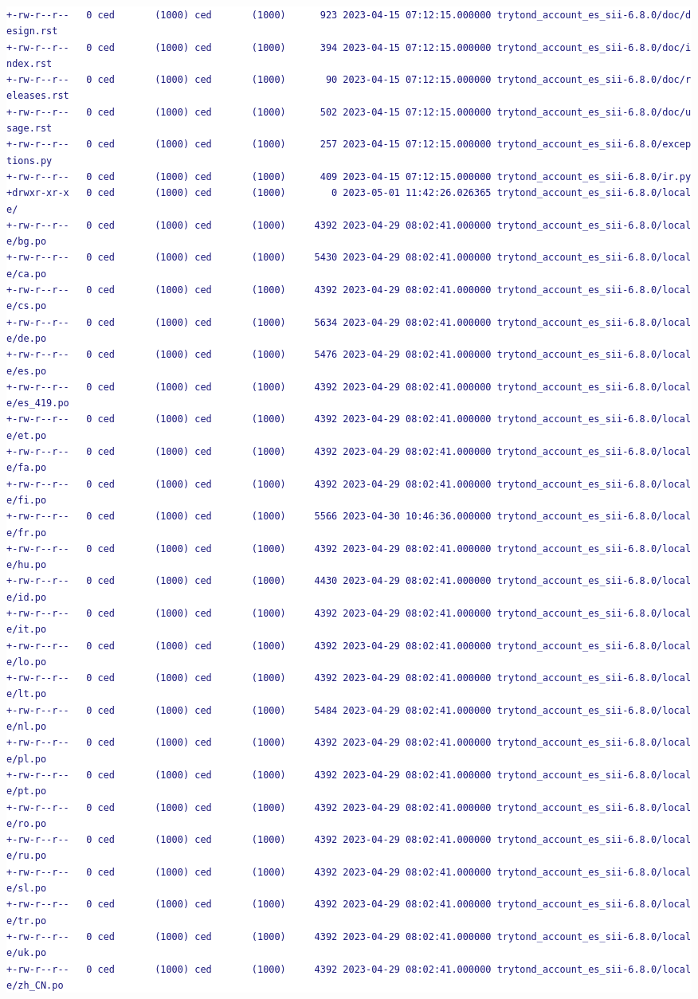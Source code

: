 ```diff
+-rw-r--r--   0 ced       (1000) ced       (1000)      923 2023-04-15 07:12:15.000000 trytond_account_es_sii-6.8.0/doc/design.rst
+-rw-r--r--   0 ced       (1000) ced       (1000)      394 2023-04-15 07:12:15.000000 trytond_account_es_sii-6.8.0/doc/index.rst
+-rw-r--r--   0 ced       (1000) ced       (1000)       90 2023-04-15 07:12:15.000000 trytond_account_es_sii-6.8.0/doc/releases.rst
+-rw-r--r--   0 ced       (1000) ced       (1000)      502 2023-04-15 07:12:15.000000 trytond_account_es_sii-6.8.0/doc/usage.rst
+-rw-r--r--   0 ced       (1000) ced       (1000)      257 2023-04-15 07:12:15.000000 trytond_account_es_sii-6.8.0/exceptions.py
+-rw-r--r--   0 ced       (1000) ced       (1000)      409 2023-04-15 07:12:15.000000 trytond_account_es_sii-6.8.0/ir.py
+drwxr-xr-x   0 ced       (1000) ced       (1000)        0 2023-05-01 11:42:26.026365 trytond_account_es_sii-6.8.0/locale/
+-rw-r--r--   0 ced       (1000) ced       (1000)     4392 2023-04-29 08:02:41.000000 trytond_account_es_sii-6.8.0/locale/bg.po
+-rw-r--r--   0 ced       (1000) ced       (1000)     5430 2023-04-29 08:02:41.000000 trytond_account_es_sii-6.8.0/locale/ca.po
+-rw-r--r--   0 ced       (1000) ced       (1000)     4392 2023-04-29 08:02:41.000000 trytond_account_es_sii-6.8.0/locale/cs.po
+-rw-r--r--   0 ced       (1000) ced       (1000)     5634 2023-04-29 08:02:41.000000 trytond_account_es_sii-6.8.0/locale/de.po
+-rw-r--r--   0 ced       (1000) ced       (1000)     5476 2023-04-29 08:02:41.000000 trytond_account_es_sii-6.8.0/locale/es.po
+-rw-r--r--   0 ced       (1000) ced       (1000)     4392 2023-04-29 08:02:41.000000 trytond_account_es_sii-6.8.0/locale/es_419.po
+-rw-r--r--   0 ced       (1000) ced       (1000)     4392 2023-04-29 08:02:41.000000 trytond_account_es_sii-6.8.0/locale/et.po
+-rw-r--r--   0 ced       (1000) ced       (1000)     4392 2023-04-29 08:02:41.000000 trytond_account_es_sii-6.8.0/locale/fa.po
+-rw-r--r--   0 ced       (1000) ced       (1000)     4392 2023-04-29 08:02:41.000000 trytond_account_es_sii-6.8.0/locale/fi.po
+-rw-r--r--   0 ced       (1000) ced       (1000)     5566 2023-04-30 10:46:36.000000 trytond_account_es_sii-6.8.0/locale/fr.po
+-rw-r--r--   0 ced       (1000) ced       (1000)     4392 2023-04-29 08:02:41.000000 trytond_account_es_sii-6.8.0/locale/hu.po
+-rw-r--r--   0 ced       (1000) ced       (1000)     4430 2023-04-29 08:02:41.000000 trytond_account_es_sii-6.8.0/locale/id.po
+-rw-r--r--   0 ced       (1000) ced       (1000)     4392 2023-04-29 08:02:41.000000 trytond_account_es_sii-6.8.0/locale/it.po
+-rw-r--r--   0 ced       (1000) ced       (1000)     4392 2023-04-29 08:02:41.000000 trytond_account_es_sii-6.8.0/locale/lo.po
+-rw-r--r--   0 ced       (1000) ced       (1000)     4392 2023-04-29 08:02:41.000000 trytond_account_es_sii-6.8.0/locale/lt.po
+-rw-r--r--   0 ced       (1000) ced       (1000)     5484 2023-04-29 08:02:41.000000 trytond_account_es_sii-6.8.0/locale/nl.po
+-rw-r--r--   0 ced       (1000) ced       (1000)     4392 2023-04-29 08:02:41.000000 trytond_account_es_sii-6.8.0/locale/pl.po
+-rw-r--r--   0 ced       (1000) ced       (1000)     4392 2023-04-29 08:02:41.000000 trytond_account_es_sii-6.8.0/locale/pt.po
+-rw-r--r--   0 ced       (1000) ced       (1000)     4392 2023-04-29 08:02:41.000000 trytond_account_es_sii-6.8.0/locale/ro.po
+-rw-r--r--   0 ced       (1000) ced       (1000)     4392 2023-04-29 08:02:41.000000 trytond_account_es_sii-6.8.0/locale/ru.po
+-rw-r--r--   0 ced       (1000) ced       (1000)     4392 2023-04-29 08:02:41.000000 trytond_account_es_sii-6.8.0/locale/sl.po
+-rw-r--r--   0 ced       (1000) ced       (1000)     4392 2023-04-29 08:02:41.000000 trytond_account_es_sii-6.8.0/locale/tr.po
+-rw-r--r--   0 ced       (1000) ced       (1000)     4392 2023-04-29 08:02:41.000000 trytond_account_es_sii-6.8.0/locale/uk.po
+-rw-r--r--   0 ced       (1000) ced       (1000)     4392 2023-04-29 08:02:41.000000 trytond_account_es_sii-6.8.0/locale/zh_CN.po
```